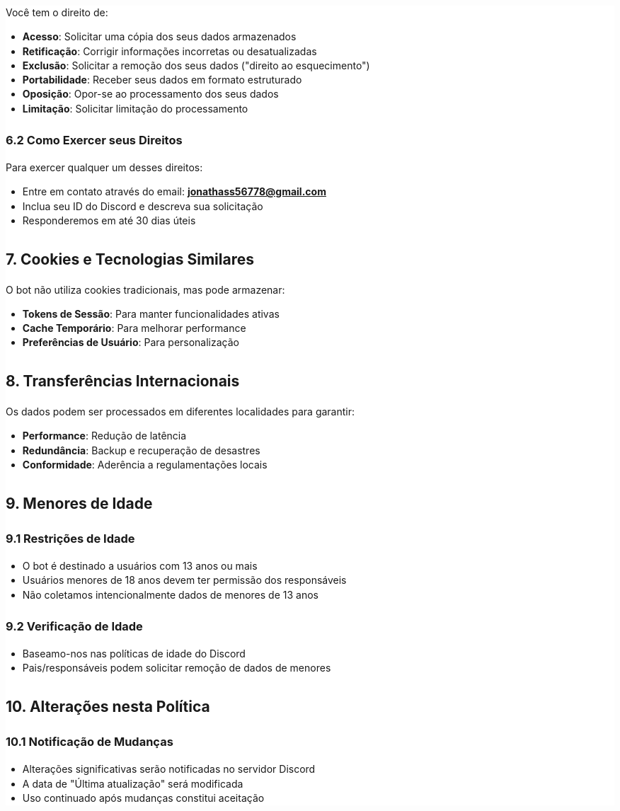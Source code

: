 Você tem o direito de:

- **Acesso**: Solicitar uma cópia dos seus dados armazenados
- **Retificação**: Corrigir informações incorretas ou desatualizadas
- **Exclusão**: Solicitar a remoção dos seus dados ("direito ao esquecimento")
- **Portabilidade**: Receber seus dados em formato estruturado
- **Oposição**: Opor-se ao processamento dos seus dados
- **Limitação**: Solicitar limitação do processamento

### 6.2 Como Exercer seus Direitos

Para exercer qualquer um desses direitos:

- Entre em contato através do email: **jonathass56778@gmail.com**
- Inclua seu ID do Discord e descreva sua solicitação
- Responderemos em até 30 dias úteis

## 7. Cookies e Tecnologias Similares

O bot não utiliza cookies tradicionais, mas pode armazenar:

- **Tokens de Sessão**: Para manter funcionalidades ativas
- **Cache Temporário**: Para melhorar performance
- **Preferências de Usuário**: Para personalização

## 8. Transferências Internacionais

Os dados podem ser processados em diferentes localidades para garantir:

- **Performance**: Redução de latência
- **Redundância**: Backup e recuperação de desastres
- **Conformidade**: Aderência a regulamentações locais

## 9. Menores de Idade

### 9.1 Restrições de Idade

- O bot é destinado a usuários com 13 anos ou mais
- Usuários menores de 18 anos devem ter permissão dos responsáveis
- Não coletamos intencionalmente dados de menores de 13 anos

### 9.2 Verificação de Idade

- Baseamo-nos nas políticas de idade do Discord
- Pais/responsáveis podem solicitar remoção de dados de menores

## 10. Alterações nesta Política

### 10.1 Notificação de Mudanças

- Alterações significativas serão notificadas no servidor Discord
- A data de "Última atualização" será modificada
- Uso continuado após mudanças constitui aceitação

